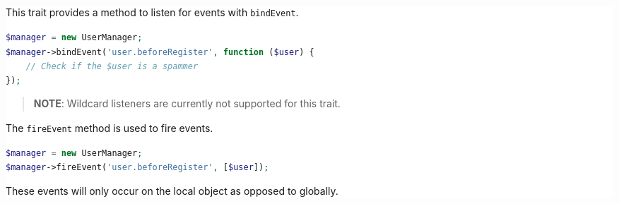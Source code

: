 This trait provides a method to listen for events with `bindEvent`.

```php
$manager = new UserManager;
$manager->bindEvent('user.beforeRegister', function ($user) {
    // Check if the $user is a spammer
});
```

> **NOTE**: Wildcard listeners are currently not supported for this trait.

The `fireEvent` method is used to fire events.

```php
$manager = new UserManager;
$manager->fireEvent('user.beforeRegister', [$user]);
```

These events will only occur on the local object as opposed to globally.

